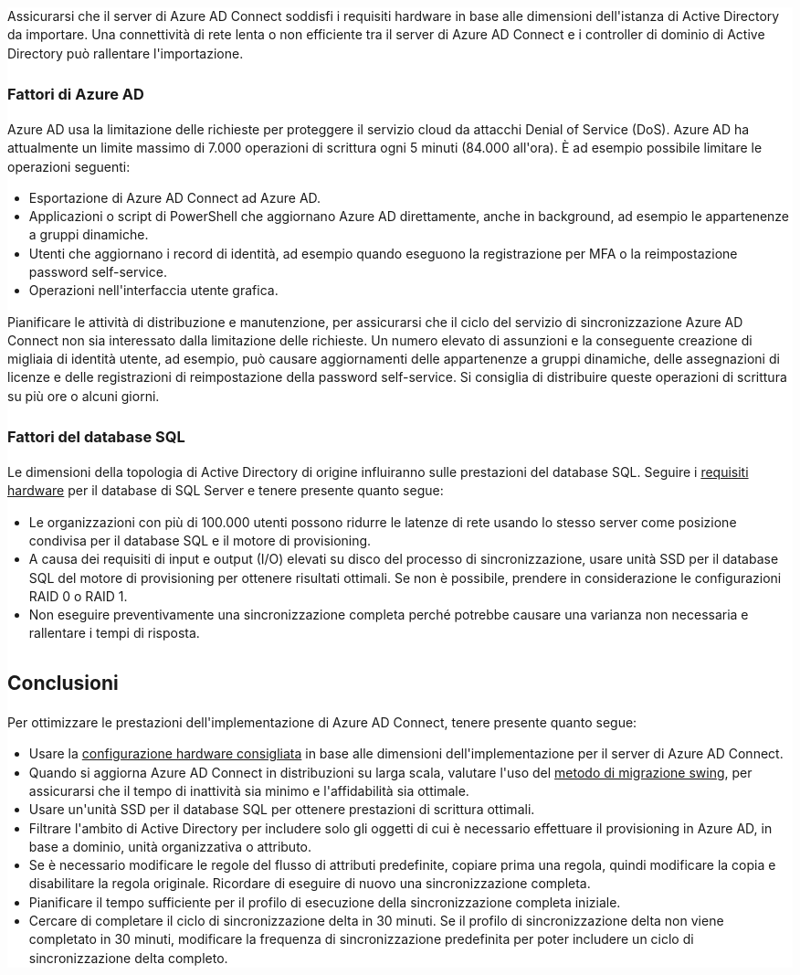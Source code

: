 Assicurarsi che il server di Azure AD Connect soddisfi i requisiti hardware in base alle dimensioni dell'istanza di Active Directory da importare. Una connettività di rete lenta o non efficiente tra il server di Azure AD Connect e i controller di dominio di Active Directory può rallentare l'importazione.

### <a name="azure-ad-factors"></a>Fattori di Azure AD

Azure AD usa la limitazione delle richieste per proteggere il servizio cloud da attacchi Denial of Service (DoS). Azure AD ha attualmente un limite massimo di 7.000 operazioni di scrittura ogni 5 minuti (84.000 all'ora). È ad esempio possibile limitare le operazioni seguenti:



- Esportazione di Azure AD Connect ad Azure AD.
- Applicazioni o script di PowerShell che aggiornano Azure AD direttamente, anche in background, ad esempio le appartenenze a gruppi dinamiche.
- Utenti che aggiornano i record di identità, ad esempio quando eseguono la registrazione per MFA o la reimpostazione password self-service.
- Operazioni nell'interfaccia utente grafica.

Pianificare le attività di distribuzione e manutenzione, per assicurarsi che il ciclo del servizio di sincronizzazione Azure AD Connect non sia interessato dalla limitazione delle richieste. Un numero elevato di assunzioni e la conseguente creazione di migliaia di identità utente, ad esempio, può causare aggiornamenti delle appartenenze a gruppi dinamiche, delle assegnazioni di licenze e delle registrazioni di reimpostazione della password self-service. Si consiglia di distribuire queste operazioni di scrittura su più ore o alcuni giorni.

### <a name="sql-database-factors"></a>Fattori del database SQL

Le dimensioni della topologia di Active Directory di origine influiranno sulle prestazioni del database SQL. Seguire i [requisiti hardware](how-to-connect-install-prerequisites.md) per il database di SQL Server e tenere presente quanto segue:



- Le organizzazioni con più di 100.000 utenti possono ridurre le latenze di rete usando lo stesso server come posizione condivisa per il database SQL e il motore di provisioning.
- A causa dei requisiti di input e output (I/O) elevati su disco del processo di sincronizzazione, usare unità SSD per il database SQL del motore di provisioning per ottenere risultati ottimali. Se non è possibile, prendere in considerazione le configurazioni RAID 0 o RAID 1.
- Non eseguire preventivamente una sincronizzazione completa perché potrebbe causare una varianza non necessaria e rallentare i tempi di risposta.

## <a name="conclusion"></a>Conclusioni

Per ottimizzare le prestazioni dell'implementazione di Azure AD Connect, tenere presente quanto segue:



- Usare la [configurazione hardware consigliata](how-to-connect-install-prerequisites.md) in base alle dimensioni dell'implementazione per il server di Azure AD Connect.
- Quando si aggiorna Azure AD Connect in distribuzioni su larga scala, valutare l'uso del [metodo di migrazione swing](https://docs.microsoft.com/azure/active-directory/hybrid/how-to-upgrade-previous-version#swing-migration), per assicurarsi che il tempo di inattività sia minimo e l'affidabilità sia ottimale. 
- Usare un'unità SSD per il database SQL per ottenere prestazioni di scrittura ottimali.
- Filtrare l'ambito di Active Directory per includere solo gli oggetti di cui è necessario effettuare il provisioning in Azure AD, in base a dominio, unità organizzativa o attributo.
- Se è necessario modificare le regole del flusso di attributi predefinite, copiare prima una regola, quindi modificare la copia e disabilitare la regola originale. Ricordare di eseguire di nuovo una sincronizzazione completa.
- Pianificare il tempo sufficiente per il profilo di esecuzione della sincronizzazione completa iniziale.
- Cercare di completare il ciclo di sincronizzazione delta in 30 minuti. Se il profilo di sincronizzazione delta non viene completato in 30 minuti, modificare la frequenza di sincronizzazione predefinita per poter includere un ciclo di sincronizzazione delta completo.